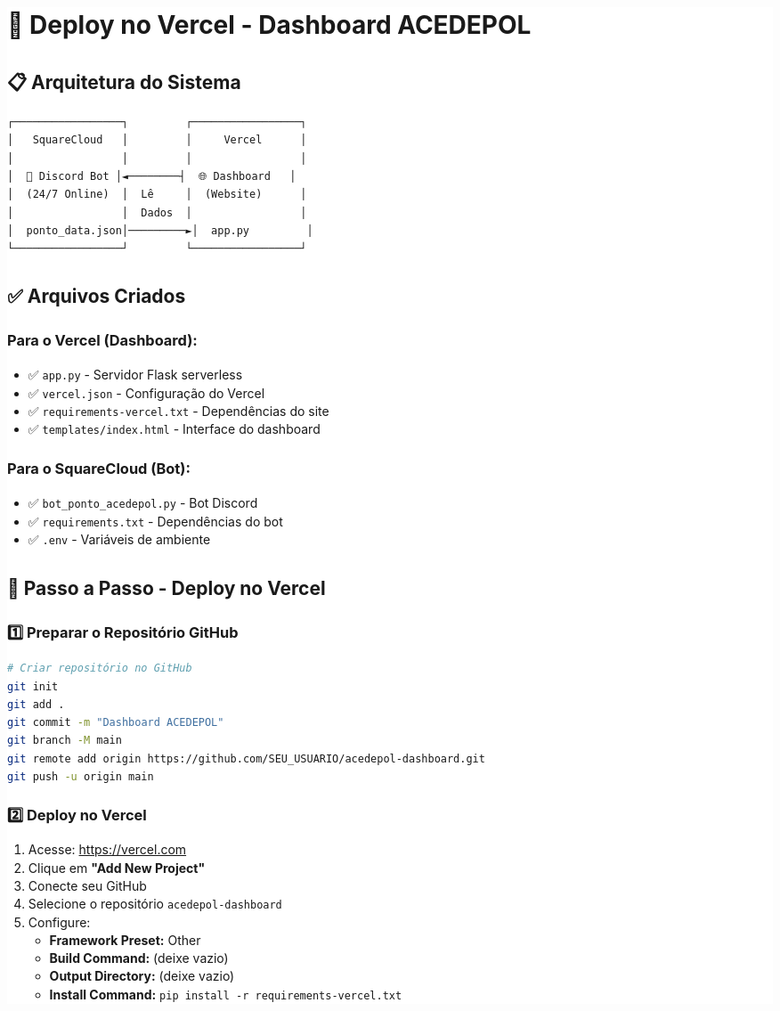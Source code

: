 # 🚀 Deploy no Vercel - Dashboard ACEDEPOL

## 📋 Arquitetura do Sistema

```
┌─────────────────┐         ┌─────────────────┐
│   SquareCloud   │         │     Vercel      │
│                 │         │                 │
│  🤖 Discord Bot │◄────────┤  🌐 Dashboard   │
│  (24/7 Online)  │  Lê     │  (Website)      │
│                 │  Dados  │                 │
│  ponto_data.json│─────────►│  app.py         │
└─────────────────┘         └─────────────────┘
```

## ✅ Arquivos Criados

### Para o Vercel (Dashboard):
- ✅ `app.py` - Servidor Flask serverless
- ✅ `vercel.json` - Configuração do Vercel
- ✅ `requirements-vercel.txt` - Dependências do site
- ✅ `templates/index.html` - Interface do dashboard

### Para o SquareCloud (Bot):
- ✅ `bot_ponto_acedepol.py` - Bot Discord
- ✅ `requirements.txt` - Dependências do bot
- ✅ `.env` - Variáveis de ambiente

## 🎯 Passo a Passo - Deploy no Vercel

### 1️⃣ Preparar o Repositório GitHub

```bash
# Criar repositório no GitHub
git init
git add .
git commit -m "Dashboard ACEDEPOL"
git branch -M main
git remote add origin https://github.com/SEU_USUARIO/acedepol-dashboard.git
git push -u origin main
```

### 2️⃣ Deploy no Vercel

1. Acesse: https://vercel.com
2. Clique em **"Add New Project"**
3. Conecte seu GitHub
4. Selecione o repositório `acedepol-dashboard`
5. Configure:
   - **Framework Preset:** Other
   - **Build Command:** (deixe vazio)
   - **Output Directory:** (deixe vazio)
   - **Install Command:** `pip install -r requirements-vercel.txt`

